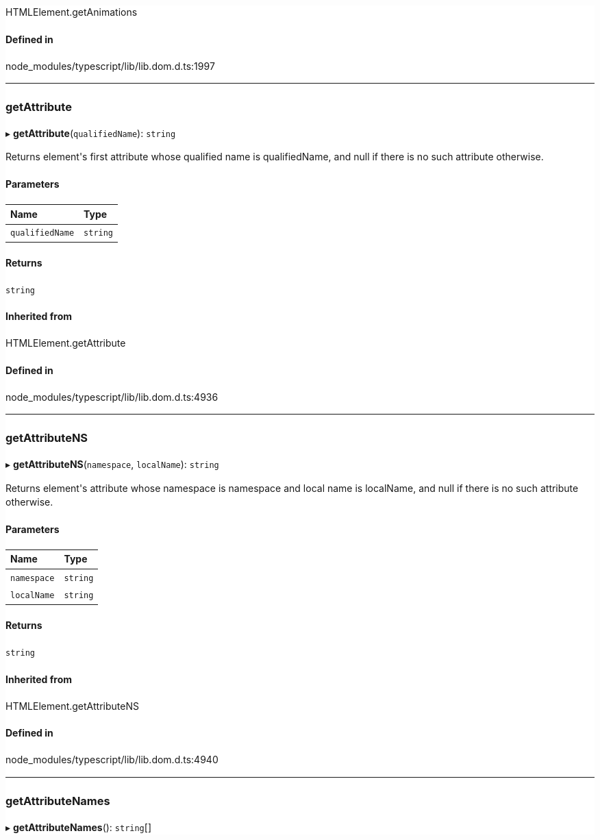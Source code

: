 HTMLElement.getAnimations

#### Defined in

node_modules/typescript/lib/lib.dom.d.ts:1997

___

### getAttribute

▸ **getAttribute**(`qualifiedName`): `string`

Returns element's first attribute whose qualified name is qualifiedName, and null if there is no such attribute otherwise.

#### Parameters

| Name | Type |
| :------ | :------ |
| `qualifiedName` | `string` |

#### Returns

`string`

#### Inherited from

HTMLElement.getAttribute

#### Defined in

node_modules/typescript/lib/lib.dom.d.ts:4936

___

### getAttributeNS

▸ **getAttributeNS**(`namespace`, `localName`): `string`

Returns element's attribute whose namespace is namespace and local name is localName, and null if there is no such attribute otherwise.

#### Parameters

| Name | Type |
| :------ | :------ |
| `namespace` | `string` |
| `localName` | `string` |

#### Returns

`string`

#### Inherited from

HTMLElement.getAttributeNS

#### Defined in

node_modules/typescript/lib/lib.dom.d.ts:4940

___

### getAttributeNames

▸ **getAttributeNames**(): `string`[]

